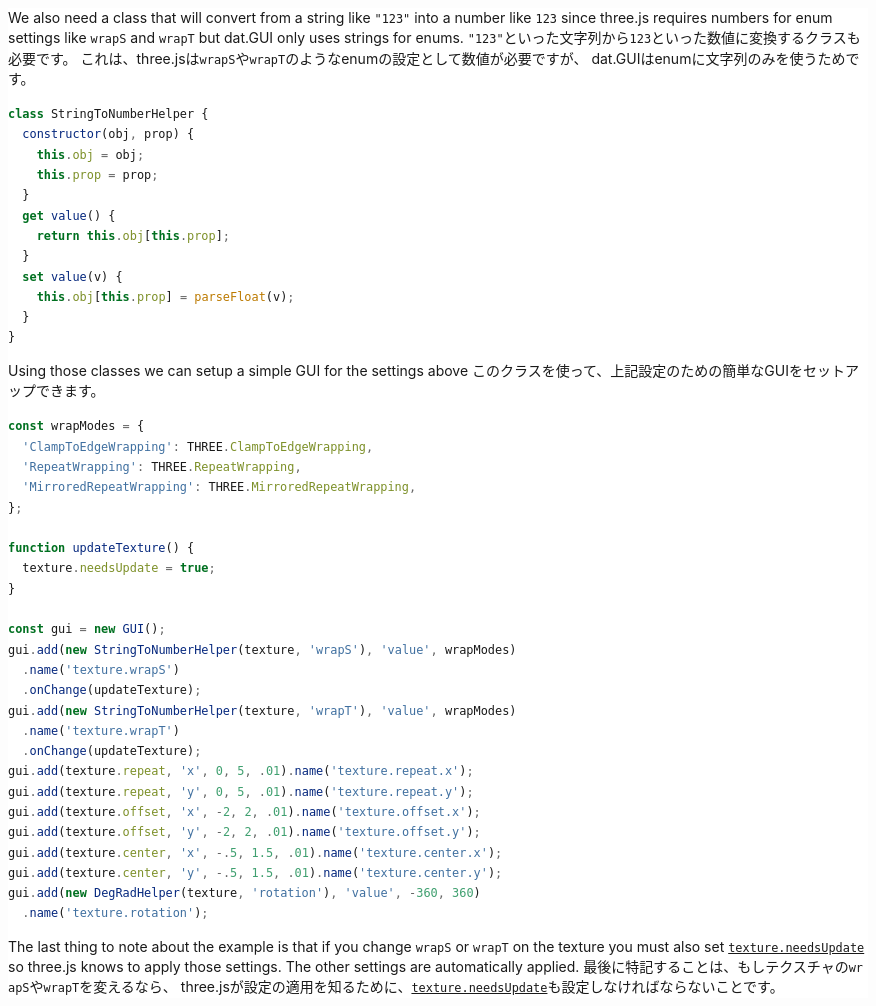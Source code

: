 We also need a class that will convert from a string like `"123"` into
a number like `123` since three.js requires numbers for enum settings
like `wrapS` and `wrapT` but dat.GUI only uses strings for enums.
`"123"`といった文字列から`123`といった数値に変換するクラスも必要です。
これは、three.jsは`wrapS`や`wrapT`のようなenumの設定として数値が必要ですが、
dat.GUIはenumに文字列のみを使うためです。

```js
class StringToNumberHelper {
  constructor(obj, prop) {
    this.obj = obj;
    this.prop = prop;
  }
  get value() {
    return this.obj[this.prop];
  }
  set value(v) {
    this.obj[this.prop] = parseFloat(v);
  }
}
```

Using those classes we can setup a simple GUI for the settings above
このクラスを使って、上記設定のための簡単なGUIをセットアップできます。

```js
const wrapModes = {
  'ClampToEdgeWrapping': THREE.ClampToEdgeWrapping,
  'RepeatWrapping': THREE.RepeatWrapping,
  'MirroredRepeatWrapping': THREE.MirroredRepeatWrapping,
};

function updateTexture() {
  texture.needsUpdate = true;
}

const gui = new GUI();
gui.add(new StringToNumberHelper(texture, 'wrapS'), 'value', wrapModes)
  .name('texture.wrapS')
  .onChange(updateTexture);
gui.add(new StringToNumberHelper(texture, 'wrapT'), 'value', wrapModes)
  .name('texture.wrapT')
  .onChange(updateTexture);
gui.add(texture.repeat, 'x', 0, 5, .01).name('texture.repeat.x');
gui.add(texture.repeat, 'y', 0, 5, .01).name('texture.repeat.y');
gui.add(texture.offset, 'x', -2, 2, .01).name('texture.offset.x');
gui.add(texture.offset, 'y', -2, 2, .01).name('texture.offset.y');
gui.add(texture.center, 'x', -.5, 1.5, .01).name('texture.center.x');
gui.add(texture.center, 'y', -.5, 1.5, .01).name('texture.center.y');
gui.add(new DegRadHelper(texture, 'rotation'), 'value', -360, 360)
  .name('texture.rotation');
```

The last thing to note about the example is that if you change `wrapS` or
`wrapT` on the texture you must also set [`texture.needsUpdate`](Texture.needsUpdate)
so three.js knows to apply those settings. The other settings are automatically applied.
最後に特記することは、もしテクスチャの`wrapS`や`wrapT`を変えるなら、
three.jsが設定の適用を知るために、[`texture.needsUpdate`](Texture.needsUpdate)も設定しなければならないことです。
